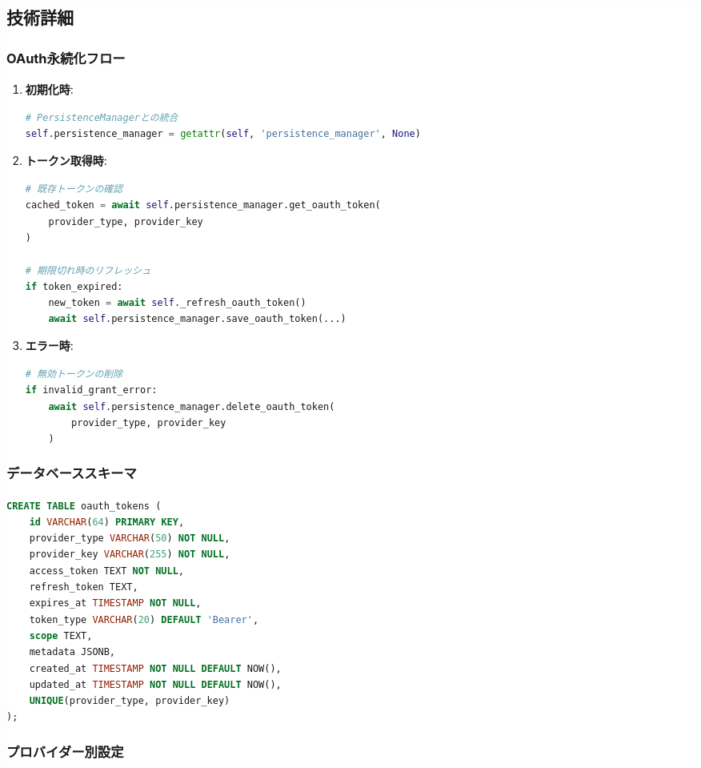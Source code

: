 ## 技術詳細

### OAuth永続化フロー

1. **初期化時**:
   ```python
   # PersistenceManagerとの統合
   self.persistence_manager = getattr(self, 'persistence_manager', None)
   ```

2. **トークン取得時**:
   ```python
   # 既存トークンの確認
   cached_token = await self.persistence_manager.get_oauth_token(
       provider_type, provider_key
   )
   
   # 期限切れ時のリフレッシュ
   if token_expired:
       new_token = await self._refresh_oauth_token()
       await self.persistence_manager.save_oauth_token(...)
   ```

3. **エラー時**:
   ```python
   # 無効トークンの削除
   if invalid_grant_error:
       await self.persistence_manager.delete_oauth_token(
           provider_type, provider_key
       )
   ```

### データベーススキーマ

```sql
CREATE TABLE oauth_tokens (
    id VARCHAR(64) PRIMARY KEY,
    provider_type VARCHAR(50) NOT NULL,
    provider_key VARCHAR(255) NOT NULL,
    access_token TEXT NOT NULL,
    refresh_token TEXT,
    expires_at TIMESTAMP NOT NULL,
    token_type VARCHAR(20) DEFAULT 'Bearer',
    scope TEXT,
    metadata JSONB,
    created_at TIMESTAMP NOT NULL DEFAULT NOW(),
    updated_at TIMESTAMP NOT NULL DEFAULT NOW(),
    UNIQUE(provider_type, provider_key)
);
```

### プロバイダー別設定
